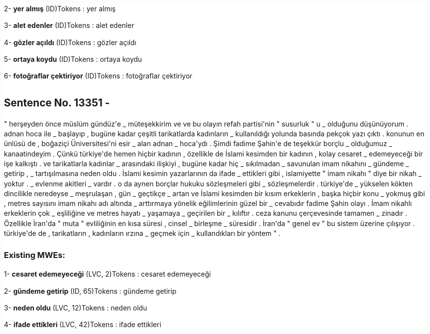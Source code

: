2- **yer almış** (ID)Tokens : 
yer
almış

3- **alet edenler** (ID)Tokens : 
alet
edenler

4- **gözler açıldı** (ID)Tokens : 
gözler
açıldı

5- **ortaya koydu** (ID)Tokens : 
ortaya
koydu

6- **fotoğraflar çektiriyor** (ID)Tokens : 
fotoğraflar
çektiriyor

## Sentence No. 13351 - 
" herşeyden önce müslüm gündüz'e _ müteşekkirim ve ve bu olayın refah partisi'nin " susurluk " u _ olduğunu düşünüyorum . adnan hoca ile _ başlayıp , bugüne kadar çeşitli tarikatlarda kadınların _ kullanıldığı yolunda basında pekçok yazı çıktı . konunun en ünlüsü de , boğaziçi Üniversitesi'ni esir _ alan adnan _ hoca'ydı . Şimdi fadime Şahin'e de teşekkür borçlu _ olduğumuz _ kanaatindeyim . Çünkü türkiye'de hemen hiçbir kadının , özellikle de İslami kesimden bir kadının , kolay cesaret _ edemeyeceği bir işe kalkıştı . ve tarikatlarla kadınlar _ arasındaki ilişkiyi , bugüne kadar hiç _ sıkılmadan _ savunulan imam nikahını _ gündeme _ getirip , _ tartışılmasına neden oldu . İslami kesimin yazarlarının da ifade _ ettikleri gibi , islamiyette " imam nikahı " diye bir nikah _ yoktur . _ evlenme akitleri _ vardır . o da aynen borçlar hukuku sözleşmeleri gibi _ sözleşmelerdir . türkiye'de _ yükselen kökten dincilikle neredeyse _ meşrulaşan , gün _ geçtikçe _ artan ve İslami kesimden bir kısım erkeklerin , başka hiçbir konu _ yokmuş gibi , metres sayısını imam nikahı adı altında _ arttırmaya yönelik eğilimlerinin güzel bir _ cevabıdır fadime Şahin olayı . İmam nikahlı erkeklerin çok _ eşliliğine ve metres hayatı _ yaşamaya _ geçirilen bir _ kılıftır . ceza kanunu çerçevesinde tamamen _ zinadır . Özellikle İran'da " muta " evliliğinin en kısa süresi , cinsel _ birleşme _ süresidir . İran'da " genel ev " bu sistem üzerine çılışıyor . türkiye'de de , tarikatların , kadınların ırzına _ geçmek için _ kullandıkları bir yöntem " . 
### Existing MWEs: 
1- **cesaret edemeyeceği** (LVC, 2)Tokens : 
cesaret
edemeyeceği

2- **gündeme getirip** (ID, 65)Tokens : 
gündeme
getirip

3- **neden oldu** (LVC, 12)Tokens : 
neden
oldu

4- **ifade ettikleri** (LVC, 42)Tokens : 
ifade
ettikleri
